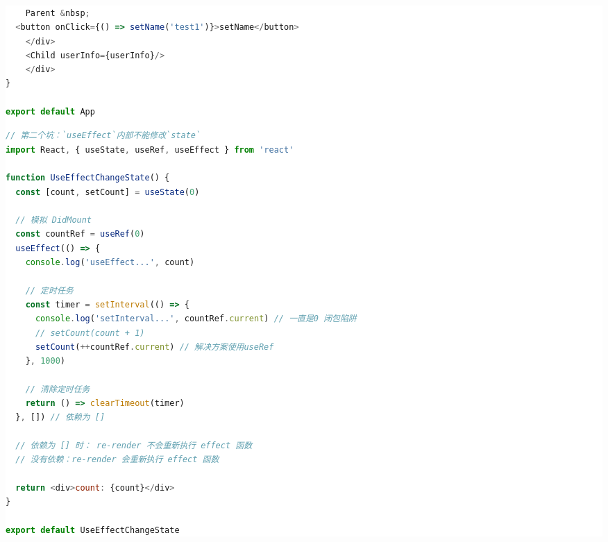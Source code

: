 ```javascript
    Parent &nbsp;
  <button onClick={() => setName('test1')}>setName</button>
    </div>
    <Child userInfo={userInfo}/>
    </div>
}

export default App
```

```javascript
// 第二个坑：`useEffect`内部不能修改`state`
import React, { useState, useRef, useEffect } from 'react'

function UseEffectChangeState() {
  const [count, setCount] = useState(0)

  // 模拟 DidMount
  const countRef = useRef(0)
  useEffect(() => {
    console.log('useEffect...', count)

    // 定时任务
    const timer = setInterval(() => {
      console.log('setInterval...', countRef.current) // 一直是0 闭包陷阱
      // setCount(count + 1)
      setCount(++countRef.current) // 解决方案使用useRef
    }, 1000)

    // 清除定时任务
    return () => clearTimeout(timer)
  }, []) // 依赖为 []

  // 依赖为 [] 时： re-render 不会重新执行 effect 函数
  // 没有依赖：re-render 会重新执行 effect 函数

  return <div>count: {count}</div>
}

export default UseEffectChangeState
```

